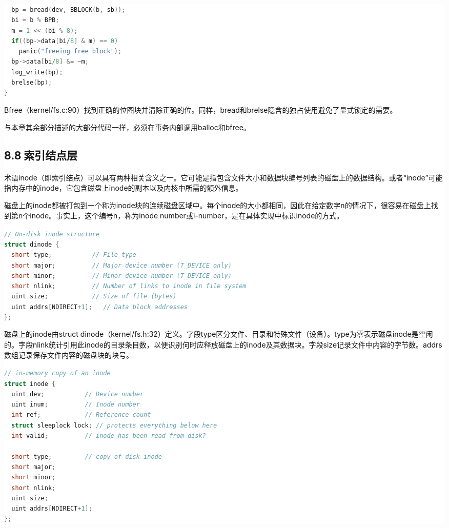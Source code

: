 ```C
  bp = bread(dev, BBLOCK(b, sb));
  bi = b % BPB;
  m = 1 << (bi % 8);
  if((bp->data[bi/8] & m) == 0)
    panic("freeing free block");
  bp->data[bi/8] &= ~m;
  log_write(bp);
  brelse(bp);
}
```

Bfree（kernel/fs.c:90）找到正确的位图块并清除正确的位。同样，bread和brelse隐含的独占使用避免了显式锁定的需要。

与本章其余部分描述的大部分代码一样，必须在事务内部调用balloc和bfree。

## 8.8 索引结点层

术语inode（即索引结点）可以具有两种相关含义之一。它可能是指包含文件大小和数据块编号列表的磁盘上的数据结构。或者“inode”可能指内存中的inode，它包含磁盘上inode的副本以及内核中所需的额外信息。

磁盘上的inode都被打包到一个称为inode块的连续磁盘区域中。每个inode的大小都相同，因此在给定数字n的情况下，很容易在磁盘上找到第n个inode。事实上，这个编号n，称为inode number或i-number，是在具体实现中标识inode的方式。

```C
// On-disk inode structure
struct dinode {
  short type;           // File type
  short major;          // Major device number (T_DEVICE only)
  short minor;          // Minor device number (T_DEVICE only)
  short nlink;          // Number of links to inode in file system
  uint size;            // Size of file (bytes)
  uint addrs[NDIRECT+1];   // Data block addresses
};
```

磁盘上的inode由struct dinode（kernel/fs.h:32）定义。字段type区分文件、目录和特殊文件（设备）。type为零表示磁盘inode是空闲的。字段nlink统计引用此inode的目录条目数，以便识别何时应释放磁盘上的inode及其数据块。字段size记录文件中内容的字节数。addrs数组记录保存文件内容的磁盘块的块号。

```C
// in-memory copy of an inode
struct inode {
  uint dev;           // Device number
  uint inum;          // Inode number
  int ref;            // Reference count
  struct sleeplock lock; // protects everything below here
  int valid;          // inode has been read from disk?

  short type;         // copy of disk inode
  short major;
  short minor;
  short nlink;
  uint size;
  uint addrs[NDIRECT+1];
};
```
